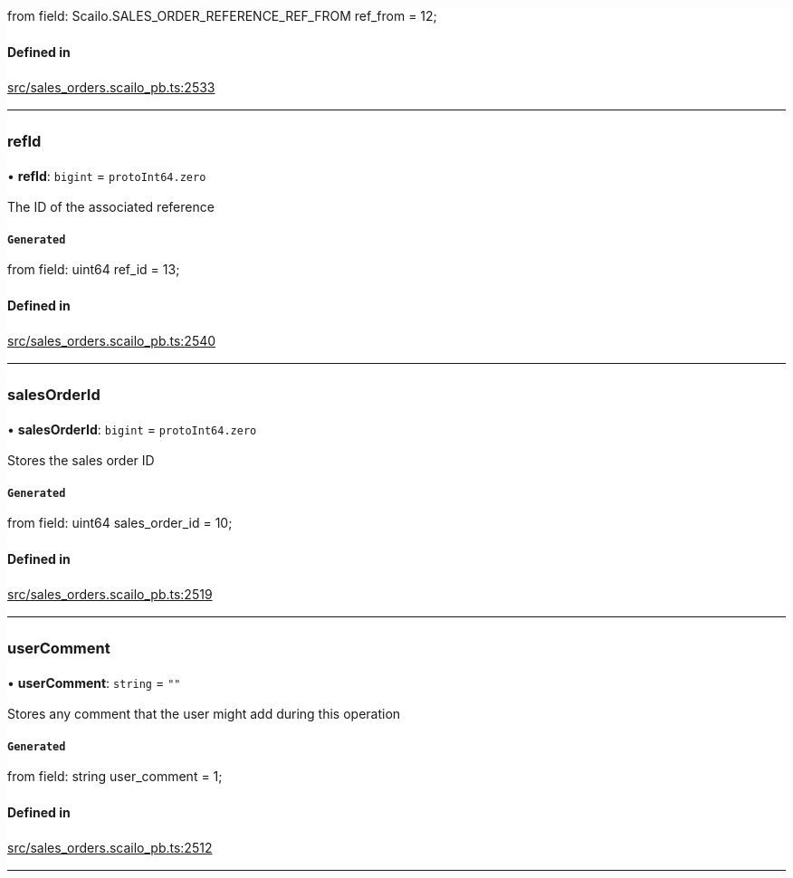 from field: Scailo.SALES_ORDER_REFERENCE_REF_FROM ref_from = 12;

#### Defined in

[src/sales_orders.scailo_pb.ts:2533](https://github.com/scailo/ts-sdk/blob/c10a36b57201dfa5903d4b53efa1e62aa6208936/src/sales_orders.scailo_pb.ts#L2533)

___

### refId

• **refId**: `bigint` = `protoInt64.zero`

The ID of the associated reference

**`Generated`**

from field: uint64 ref_id = 13;

#### Defined in

[src/sales_orders.scailo_pb.ts:2540](https://github.com/scailo/ts-sdk/blob/c10a36b57201dfa5903d4b53efa1e62aa6208936/src/sales_orders.scailo_pb.ts#L2540)

___

### salesOrderId

• **salesOrderId**: `bigint` = `protoInt64.zero`

Stores the sales order ID

**`Generated`**

from field: uint64 sales_order_id = 10;

#### Defined in

[src/sales_orders.scailo_pb.ts:2519](https://github.com/scailo/ts-sdk/blob/c10a36b57201dfa5903d4b53efa1e62aa6208936/src/sales_orders.scailo_pb.ts#L2519)

___

### userComment

• **userComment**: `string` = `""`

Stores any comment that the user might add during this operation

**`Generated`**

from field: string user_comment = 1;

#### Defined in

[src/sales_orders.scailo_pb.ts:2512](https://github.com/scailo/ts-sdk/blob/c10a36b57201dfa5903d4b53efa1e62aa6208936/src/sales_orders.scailo_pb.ts#L2512)

___
